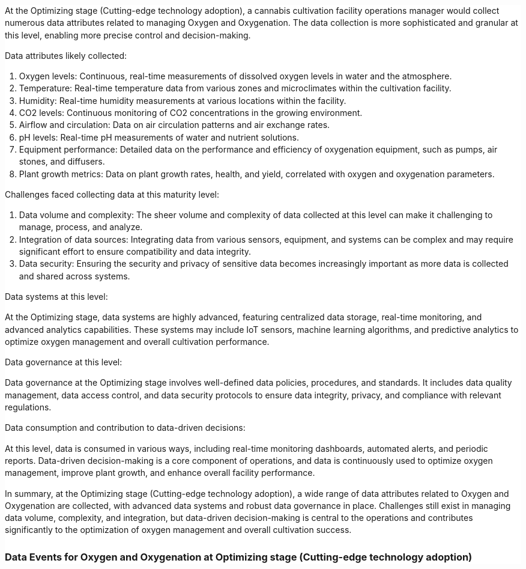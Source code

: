 At the Optimizing stage (Cutting-edge technology adoption), a cannabis cultivation facility operations manager would collect numerous data attributes related to managing Oxygen and Oxygenation. The data collection is more sophisticated and granular at this level, enabling more precise control and decision-making.

Data attributes likely collected:

1. Oxygen levels: Continuous, real-time measurements of dissolved oxygen levels in water and the atmosphere.
2. Temperature: Real-time temperature data from various zones and microclimates within the cultivation facility.
3. Humidity: Real-time humidity measurements at various locations within the facility.
4. CO2 levels: Continuous monitoring of CO2 concentrations in the growing environment.
5. Airflow and circulation: Data on air circulation patterns and air exchange rates.
6. pH levels: Real-time pH measurements of water and nutrient solutions.
7. Equipment performance: Detailed data on the performance and efficiency of oxygenation equipment, such as pumps, air stones, and diffusers.
8. Plant growth metrics: Data on plant growth rates, health, and yield, correlated with oxygen and oxygenation parameters.

Challenges faced collecting data at this maturity level:

1. Data volume and complexity: The sheer volume and complexity of data collected at this level can make it challenging to manage, process, and analyze.
2. Integration of data sources: Integrating data from various sensors, equipment, and systems can be complex and may require significant effort to ensure compatibility and data integrity.
3. Data security: Ensuring the security and privacy of sensitive data becomes increasingly important as more data is collected and shared across systems.

Data systems at this level:

At the Optimizing stage, data systems are highly advanced, featuring centralized data storage, real-time monitoring, and advanced analytics capabilities. These systems may include IoT sensors, machine learning algorithms, and predictive analytics to optimize oxygen management and overall cultivation performance.

Data governance at this level:

Data governance at the Optimizing stage involves well-defined data policies, procedures, and standards. It includes data quality management, data access control, and data security protocols to ensure data integrity, privacy, and compliance with relevant regulations.

Data consumption and contribution to data-driven decisions:

At this level, data is consumed in various ways, including real-time monitoring dashboards, automated alerts, and periodic reports. Data-driven decision-making is a core component of operations, and data is continuously used to optimize oxygen management, improve plant growth, and enhance overall facility performance.

In summary, at the Optimizing stage (Cutting-edge technology adoption), a wide range of data attributes related to Oxygen and Oxygenation are collected, with advanced data systems and robust data governance in place. Challenges still exist in managing data volume, complexity, and integration, but data-driven decision-making is central to the operations and contributes significantly to the optimization of oxygen management and overall cultivation success.
### Data Events for Oxygen and Oxygenation at Optimizing stage (Cutting-edge technology adoption)
